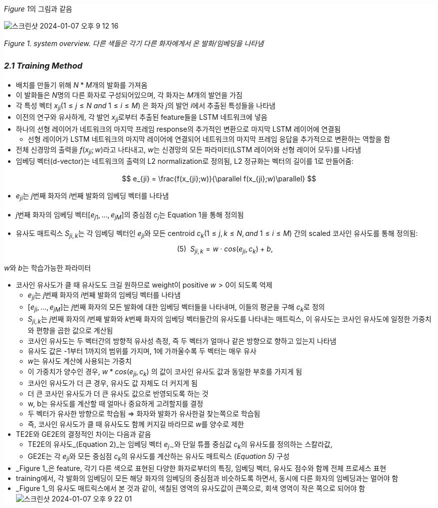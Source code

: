 *Figure 1*의 그림과 같음

<img width="718" alt="스크린샷 2024-01-07 오후 9 12 16" src="https://github.com/Yjinaa/Yjinaa.github.io/assets/71372857/949c2672-8dea-41d4-a463-ccaffb86aac0">

*Figure 1. system overview. 다른 색들은 각기 다른 화자에게서 온 발화/임베딩을 나타냄*



### _2.1 Training Method_

- 배치를 만들기 위해 $N*M$개의 발화를 가져옴
- 이 발화들은 $N$명의 다른 화자로 구성되어있으며, 각 화자는 $M$개의 발언을 가짐
- 각 특성 벡터 $x_{ji} (1 \leq j \leq N~ and~ 1\leq i \leq M)$ 은 화자 $j$의 발언 $i$에서 추출된 특성들을 나타냄
- 이전의 연구와 유사하게, 각 발언 $x_{ji}$로부터 추출된 feature들을 LSTM 네트워크에 넣음
- 하나의 선형 레이어가 네트워크의 마지막 프레임 response의 추가적인 변환으로 마지막 LSTM 레이어에 연결됨
  - 선형 레이어가 LSTM 네트워크의 마지막 레이어에 연결되어 네트워크의 마지막 프레임 응답을 추가적으로 변환하는 역할을 함
- 전체 신경망의 출력을 $f(x_{ji};w)$라고 나타내고, $w$는 신경망의 모든 파라미터(LSTM 레이어와 선형 레이어 모두)를 나타냄
- 임베딩 벡터(d-vector)는 네트워크의 출력의 L2 normalization로 정의됨, L2 정규화는 벡터의 길이를 1로 만들어줌:

$$
e_{ji} = \frac{f(x_{ji};w)}{\parallel f(x_{ji};w)\parallel}
$$

- $e_{ji}$는 $j$번째 화자의 $i$번째 발화의 임베딩 벡터를 나타냄

- $j$번째 화자의 임베딩 벡터$[e_{j1}, ..., e_{jM}]$의 중심점 $c_j$는 Equation 1을 통해 정의됨

- 유사도 매트릭스 $S_{ji,k}$는 각 임베딩 벡터인 $e_{ji}$와 모든 centroid $c_k(1\leq j,k \leq N,and ~ 1\leq i\leq M)$ 간의 scaled 코사인 유사도를 통해 정의됨:
  $$
  (5)~~S_{ji,k} =  w \cdot cos(e_{ji}, c_k) + b,
  $$

$w$와 $b$는 학습가능한 파라미터

- 코사인 유사도가 클 때 유사도도 크길 원하므로 weight이 positive $w > 0$이 되도록 억제
  - $e_{ji}$는 $j$번째 화자의 $i$번째 발화의 임베딩 벡터를 나타냄
  - $[e_{ji}, ..., e_{jM}]$는 $j$번째 화자의 모든 발화에 대한 임베딩 벡터들을 나타내며, 이들의 평균을 구해 $c_k$로 정의
  - $S_{ji,k}$는 $j$번째 화자의 $i$번째 발화와 $k$번째 화자의 임베딩 벡터들간의 유사도를 나타내는 매트릭스, 이 유사도는 코사인 유사도에 일정한 가중치와 편향을 곱한 값으로 계산됨
  - 코사인 유사도는 두 벡터간의 방향적 유사성 측정, 즉 두 벡터가 얼마나 같은 방향으로 향하고 있는지 나타냄
  - 유사도 값은 -1부터 1까지의 범위를 가지며, 1에 가까울수록 두 벡터는 매우 유사
  - $w$는 유사도 계산에 사용되는 가중치
  - 이 가중치가 양수인 경우, $w * cos(e_{ji}, c_k)$ 의 값이 코사인 유사도 값과 동일한 부호를 가지게 됨
  - 코사인 유사도가 더 큰 경우, 유사도 값 자체도 더 커지게 됨
  - 더 큰 코사인 유사도가 더 큰 유사도 값으로 반영되도록 하는 것
  - w, b는 유사도를 계산할 때 얼마나 중요하게 고려할지를 결정
  - 두 벡터가 유사한 방향으로 학습됨 ⇒ 화자와 발화가 유사한걸 찾는쪽으로 학습됨
  - 즉, 코사인 유사도가 클 때 유사도도 함께 커지길 바라므로 $w$를 양수로 제한
- TE2E와 GE2E의 결정적인 차이는 다음과 같음
  - TE2E의 유사도_(Equation 2)_는 임베딩 벡터 $e_{j\sim}$와 단일 튜플 중심값 $c_k$의 유사도를 정의하는 스칼라값,
  - GE2E는 각 $e_{ji}$와 모든 중심점 $c_k$의 유사도를 계산하는 유사도 매트릭스 (*Equation 5)* 구성
- _Figure 1_은 feature, 각기 다른 색으로 표현된 다양한 화자로부터의 특징, 임베딩 벡터, 유사도 점수와 함께 전체 프로세스 표현
- training에서, 각 발화의 임베딩이 모든 해당 화자의 임베딩의 중심점과 비슷하도록 하면서, 동시에 다른 화자의 임베딩과는 멀어야 함
- _Figure 1_의 유사도 매트릭스에서 본 것과 같이, 색칠된 영역의 유사도값이 큰쪽으로, 회색 영역이 작은 쪽으로 되어야 함<img width="718" alt="스크린샷 2024-01-07 오후 9 22 01" src="https://github.com/Yjinaa/Yjinaa.github.io/assets/71372857/6b455532-e084-4ebc-84be-67e47f9cc381">
